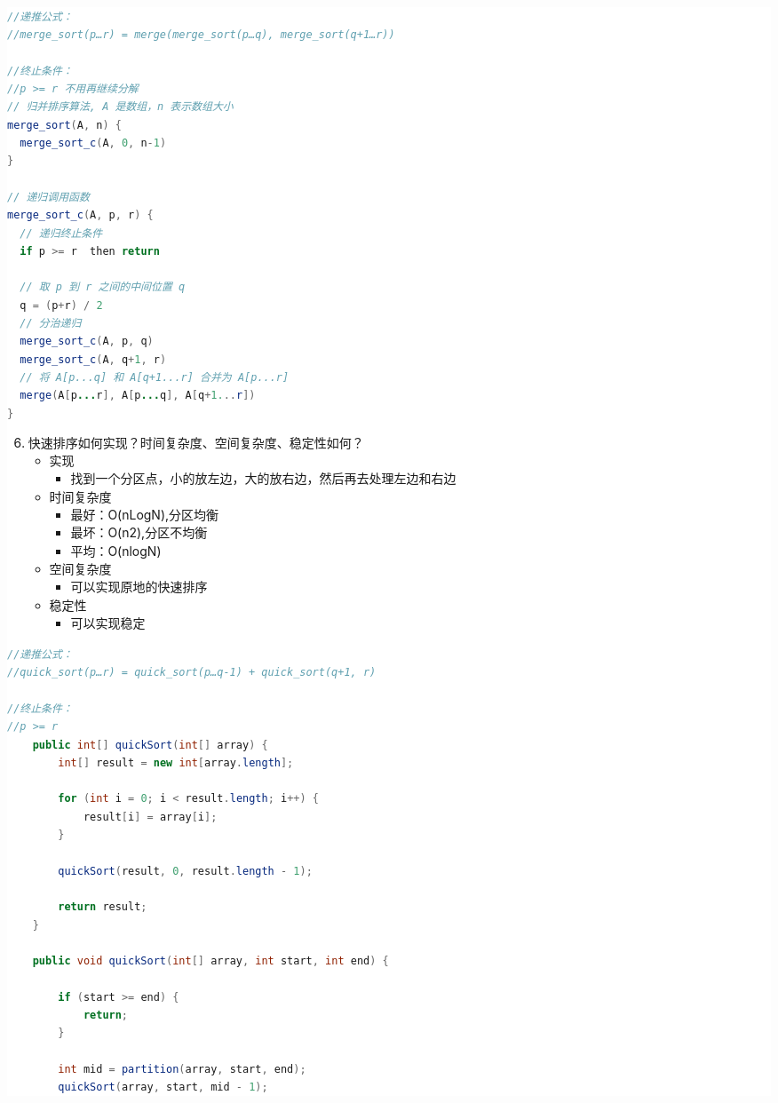 ```Java
//递推公式：
//merge_sort(p…r) = merge(merge_sort(p…q), merge_sort(q+1…r))

//终止条件：
//p >= r 不用再继续分解
// 归并排序算法, A 是数组，n 表示数组大小
merge_sort(A, n) {
  merge_sort_c(A, 0, n-1)
}

// 递归调用函数
merge_sort_c(A, p, r) {
  // 递归终止条件
  if p >= r  then return

  // 取 p 到 r 之间的中间位置 q
  q = (p+r) / 2
  // 分治递归
  merge_sort_c(A, p, q)
  merge_sort_c(A, q+1, r)
  // 将 A[p...q] 和 A[q+1...r] 合并为 A[p...r]
  merge(A[p...r], A[p...q], A[q+1...r])
}

```

6. 快速排序如何实现？时间复杂度、空间复杂度、稳定性如何？
    - 实现
        - 找到一个分区点，小的放左边，大的放右边，然后再去处理左边和右边
    - 时间复杂度
        - 最好：O(nLogN),分区均衡
        - 最坏：O(n2),分区不均衡
        - 平均：O(nlogN)
    - 空间复杂度
        - 可以实现原地的快速排序
    - 稳定性
        - 可以实现稳定

```Java
//递推公式：
//quick_sort(p…r) = quick_sort(p…q-1) + quick_sort(q+1, r)

//终止条件：
//p >= r
    public int[] quickSort(int[] array) {
        int[] result = new int[array.length];

        for (int i = 0; i < result.length; i++) {
            result[i] = array[i];
        }

        quickSort(result, 0, result.length - 1);

        return result;
    }

    public void quickSort(int[] array, int start, int end) {

        if (start >= end) {
            return;
        }

        int mid = partition(array, start, end);
        quickSort(array, start, mid - 1);
```